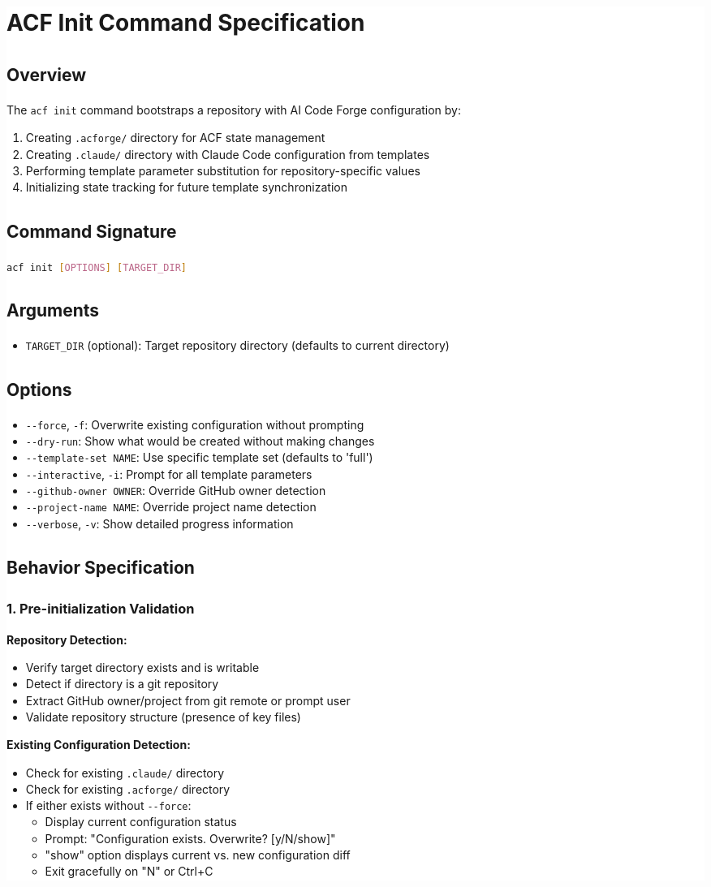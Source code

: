 # ACF Init Command Specification

## Overview

The `acf init` command bootstraps a repository with AI Code Forge configuration by:
1. Creating `.acforge/` directory for ACF state management
2. Creating `.claude/` directory with Claude Code configuration from templates
3. Performing template parameter substitution for repository-specific values
4. Initializing state tracking for future template synchronization

## Command Signature

```bash
acf init [OPTIONS] [TARGET_DIR]
```

## Arguments

- `TARGET_DIR` (optional): Target repository directory (defaults to current directory)

## Options

- `--force`, `-f`: Overwrite existing configuration without prompting
- `--dry-run`: Show what would be created without making changes
- `--template-set NAME`: Use specific template set (defaults to 'full')
- `--interactive`, `-i`: Prompt for all template parameters
- `--github-owner OWNER`: Override GitHub owner detection
- `--project-name NAME`: Override project name detection
- `--verbose`, `-v`: Show detailed progress information

## Behavior Specification

### 1. Pre-initialization Validation

**Repository Detection:**
- Verify target directory exists and is writable
- Detect if directory is a git repository
- Extract GitHub owner/project from git remote or prompt user
- Validate repository structure (presence of key files)

**Existing Configuration Detection:**
- Check for existing `.claude/` directory
- Check for existing `.acforge/` directory
- If either exists without `--force`:
  - Display current configuration status
  - Prompt: "Configuration exists. Overwrite? [y/N/show]"
  - "show" option displays current vs. new configuration diff
  - Exit gracefully on "N" or Ctrl+C
